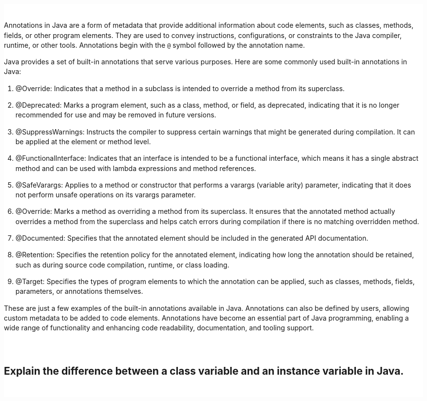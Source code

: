 

<br>



Annotations in Java are a form of metadata that provide additional information about code elements, such as classes, methods, fields, or other program elements. They are used to convey instructions, configurations, or constraints to the Java compiler, runtime, or other tools. Annotations begin with the `@` symbol followed by the annotation name.

Java provides a set of built-in annotations that serve various purposes. Here are some commonly used built-in annotations in Java:

1. @Override: Indicates that a method in a subclass is intended to override a method from its superclass.

2. @Deprecated: Marks a program element, such as a class, method, or field, as deprecated, indicating that it is no longer recommended for use and may be removed in future versions.

3. @SuppressWarnings: Instructs the compiler to suppress certain warnings that might be generated during compilation. It can be applied at the element or method level.

4. @FunctionalInterface: Indicates that an interface is intended to be a functional interface, which means it has a single abstract method and can be used with lambda expressions and method references.

5. @SafeVarargs: Applies to a method or constructor that performs a varargs (variable arity) parameter, indicating that it does not perform unsafe operations on its varargs parameter.

6. @Override: Marks a method as overriding a method from its superclass. It ensures that the annotated method actually overrides a method from the superclass and helps catch errors during compilation if there is no matching overridden method.

7. @Documented: Specifies that the annotated element should be included in the generated API documentation.

8. @Retention: Specifies the retention policy for the annotated element, indicating how long the annotation should be retained, such as during source code compilation, runtime, or class loading.

9. @Target: Specifies the types of program elements to which the annotation can be applied, such as classes, methods, fields, parameters, or annotations themselves.

These are just a few examples of the built-in annotations available in Java. Annotations can also be defined by users, allowing custom metadata to be added to code elements. Annotations have become an essential part of Java programming, enabling a wide range of functionality and enhancing code readability, documentation, and tooling support.


<br>



## Explain the difference between a class variable and an instance variable in Java.



<br>


